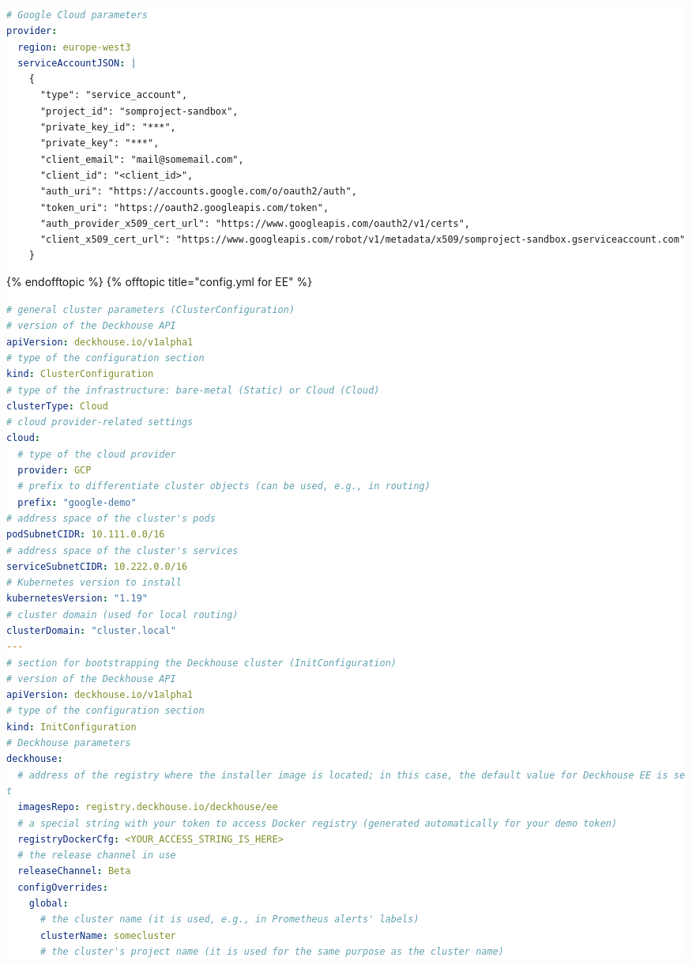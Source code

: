 ```yaml
# Google Cloud parameters
provider:
  region: europe-west3
  serviceAccountJSON: |
    {
      "type": "service_account",
      "project_id": "somproject-sandbox",
      "private_key_id": "***",
      "private_key": "***",
      "client_email": "mail@somemail.com",
      "client_id": "<client_id>",
      "auth_uri": "https://accounts.google.com/o/oauth2/auth",
      "token_uri": "https://oauth2.googleapis.com/token",
      "auth_provider_x509_cert_url": "https://www.googleapis.com/oauth2/v1/certs",
      "client_x509_cert_url": "https://www.googleapis.com/robot/v1/metadata/x509/somproject-sandbox.gserviceaccount.com"
    }
```
{% endofftopic %}
{% offtopic title="config.yml for EE" %}
```yaml
# general cluster parameters (ClusterConfiguration)
# version of the Deckhouse API
apiVersion: deckhouse.io/v1alpha1
# type of the configuration section
kind: ClusterConfiguration
# type of the infrastructure: bare-metal (Static) or Cloud (Cloud)
clusterType: Cloud
# cloud provider-related settings
cloud:
  # type of the cloud provider
  provider: GCP
  # prefix to differentiate cluster objects (can be used, e.g., in routing)
  prefix: "google-demo"
# address space of the cluster's pods
podSubnetCIDR: 10.111.0.0/16
# address space of the cluster's services
serviceSubnetCIDR: 10.222.0.0/16
# Kubernetes version to install
kubernetesVersion: "1.19"
# cluster domain (used for local routing)
clusterDomain: "cluster.local"
---
# section for bootstrapping the Deckhouse cluster (InitConfiguration)
# version of the Deckhouse API
apiVersion: deckhouse.io/v1alpha1
# type of the configuration section
kind: InitConfiguration
# Deckhouse parameters
deckhouse:
  # address of the registry where the installer image is located; in this case, the default value for Deckhouse EE is set
  imagesRepo: registry.deckhouse.io/deckhouse/ee
  # a special string with your token to access Docker registry (generated automatically for your demo token)
  registryDockerCfg: <YOUR_ACCESS_STRING_IS_HERE>
  # the release channel in use
  releaseChannel: Beta
  configOverrides:
    global:
      # the cluster name (it is used, e.g., in Prometheus alerts' labels)
      clusterName: somecluster
      # the cluster's project name (it is used for the same purpose as the cluster name)
```